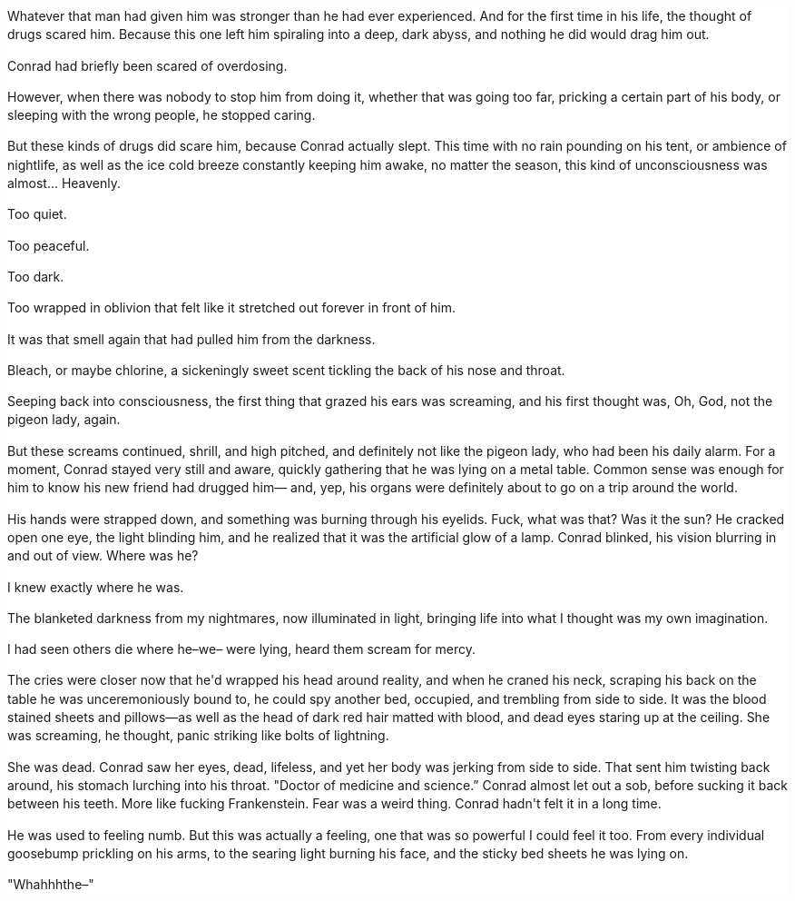 Whatever that man had given him was stronger than he had ever experienced. And for the first time in his life, the thought of drugs scared him. Because this one left him spiraling into a deep, dark abyss, and nothing he did would drag him out.

Conrad had briefly been scared of overdosing. 

However, when there was nobody to stop him from doing it, whether that was going too far, pricking a certain part of his body, or sleeping with the wrong people, he stopped caring. 

But these kinds of drugs did scare him, because Conrad actually slept. This time with no rain pounding on his tent, or ambience of nightlife, as well as the ice cold breeze constantly keeping him awake, no matter the season, this kind of unconsciousness was almost… Heavenly. 

Too quiet. 

Too peaceful. 

Too dark.

Too wrapped in oblivion that felt like it stretched out forever in front of him. 

It was that smell again that had pulled him from the darkness. 

Bleach, or maybe chlorine, a sickeningly sweet scent tickling the back of his nose and throat. 

Seeping back into consciousness, the first thing that grazed his ears was screaming, and his first thought was, Oh, God, not the pigeon lady, again. 

But these screams continued, shrill, and high pitched, and definitely not like the pigeon lady, who had been his daily alarm. For a moment, Conrad stayed very still and aware, quickly gathering that he was lying on a metal table. Common sense was enough for him to know his new friend had drugged him— and, yep, his organs were definitely about to go on a trip around the world. 

His hands were strapped down, and something was burning through his eyelids. Fuck, what was that? Was it the sun? He cracked open one eye, the light blinding him, and he realized that it was the artificial glow of a lamp. Conrad blinked, his vision blurring in and out of view. Where was he? 

I knew exactly where he was. 

The blanketed darkness from my nightmares, now illuminated in light, bringing life into what I thought was my own imagination. 

I had seen others die where he–we– were lying, heard them scream for mercy. 

The cries were closer now that he'd wrapped his head around reality, and when he craned his neck, scraping his back on the table he was unceremoniously bound to, he could spy another bed, occupied, and trembling from side to side. It was the blood stained sheets and pillows—as well as the head of dark red hair matted with blood, and dead eyes staring up at the ceiling. She was screaming, he thought, panic striking like bolts of lightning. 

She was dead. Conrad saw her eyes, dead, lifeless, and yet her body was jerking from side to side. That sent him twisting back around, his stomach lurching into his throat. "Doctor of medicine and science.” Conrad almost let out a sob, before sucking it back between his teeth. More like fucking Frankenstein. Fear was a weird thing. Conrad hadn't felt it in a long time. 

He was used to feeling numb. But this was actually a feeling, one that was so powerful I could feel it too. From every individual goosebump prickling on his arms, to the searing light burning his face, and the sticky bed sheets he was lying on. 

"Whahhhthe–"

